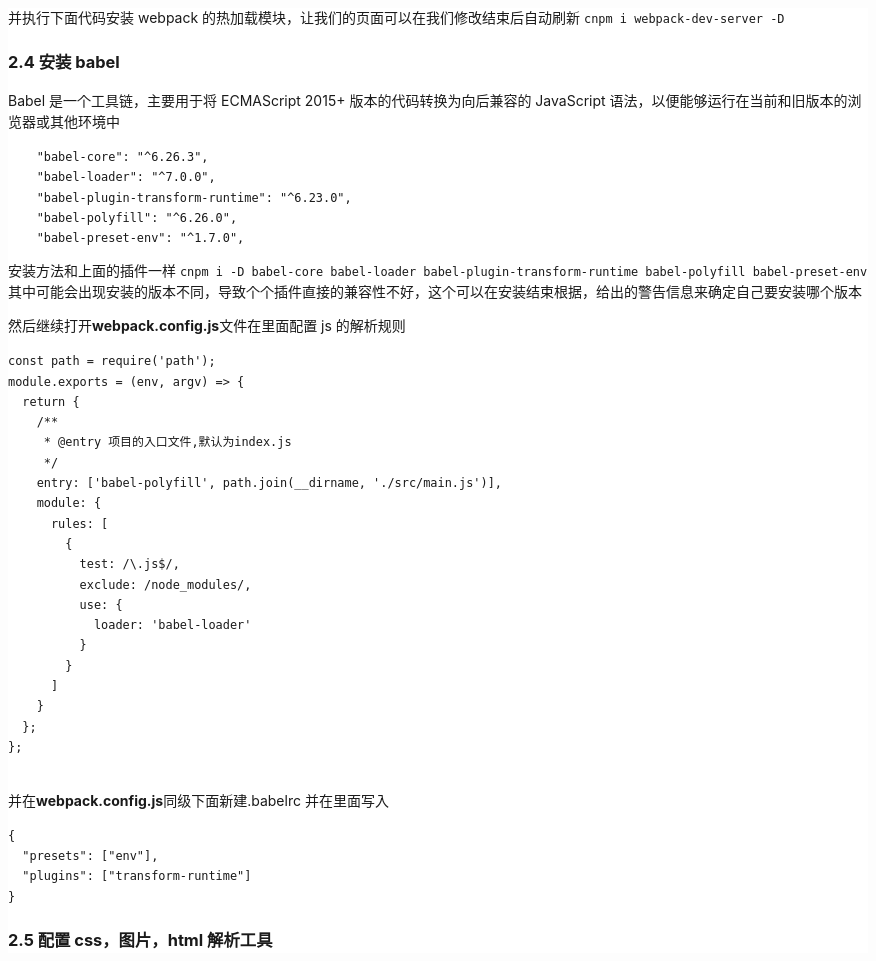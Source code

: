 并执行下面代码安装 webpack 的热加载模块，让我们的页面可以在我们修改结束后自动刷新
`cnpm i webpack-dev-server -D`

### 2.4 安装 babel

Babel 是一个工具链，主要用于将 ECMAScript 2015+ 版本的代码转换为向后兼容的 JavaScript 语法，以便能够运行在当前和旧版本的浏览器或其他环境中

```
    "babel-core": "^6.26.3",
    "babel-loader": "^7.0.0",
    "babel-plugin-transform-runtime": "^6.23.0",
    "babel-polyfill": "^6.26.0",
    "babel-preset-env": "^1.7.0",
```

安装方法和上面的插件一样
`cnpm i -D babel-core babel-loader babel-plugin-transform-runtime babel-polyfill babel-preset-env`
其中可能会出现安装的版本不同，导致个个插件直接的兼容性不好，这个可以在安装结束根据，给出的警告信息来确定自己要安装哪个版本

然后继续打开**webpack.config.js**文件在里面配置 js 的解析规则

```
const path = require('path');
module.exports = (env, argv) => {
  return {
    /**
     * @entry 项目的入口文件,默认为index.js
     */
    entry: ['babel-polyfill', path.join(__dirname, './src/main.js')],
    module: {
      rules: [
        {
          test: /\.js$/,
          exclude: /node_modules/,
          use: {
            loader: 'babel-loader'
          }
        }
      ]
    }
  };
};


```

并在**webpack.config.js**同级下面新建.babelrc 并在里面写入

```
{
  "presets": ["env"],
  "plugins": ["transform-runtime"]
}
```

### 2.5 配置 css，图片，html 解析工具
